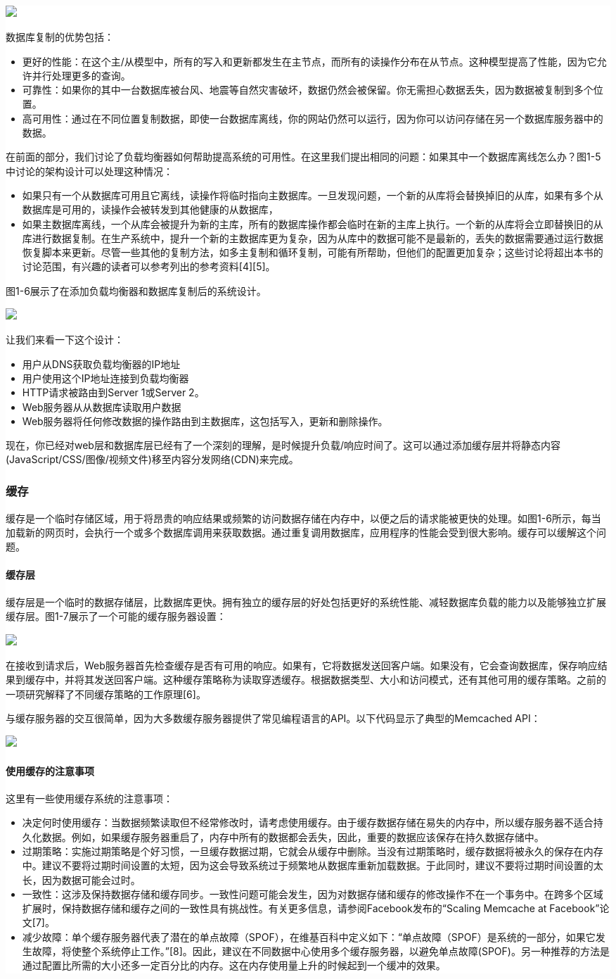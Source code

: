 ![](images/chapter1/figure5.jpg)

数据库复制的优势包括：

* 更好的性能：在这个主/从模型中，所有的写入和更新都发生在主节点，而所有的读操作分布在从节点。这种模型提高了性能，因为它允许并行处理更多的查询。
* 可靠性：如果你的其中一台数据库被台风、地震等自然灾害破坏，数据仍然会被保留。你无需担心数据丢失，因为数据被复制到多个位置。
* 高可用性：通过在不同位置复制数据，即使一台数据库离线，你的网站仍然可以运行，因为你可以访问存储在另一个数据库服务器中的数据。

在前面的部分，我们讨论了负载均衡器如何帮助提高系统的可用性。在这里我们提出相同的问题：如果其中一个数据库离线怎么办？图1-5中讨论的架构设计可以处理这种情况：

* 如果只有一个从数据库可用且它离线，读操作将临时指向主数据库。一旦发现问题，一个新的从库将会替换掉旧的从库，如果有多个从数据库是可用的，读操作会被转发到其他健康的从数据库，
* 如果主数据库离线，一个从库会被提升为新的主库，所有的数据库操作都会临时在新的主库上执行。一个新的从库将会立即替换旧的从库进行数据复制。在生产系统中，提升一个新的主数据库更为复杂，因为从库中的数据可能不是最新的，丢失的数据需要通过运行数据恢复脚本来更新。尽管一些其他的复制方法，如多主复制和循环复制，可能有所帮助，但他们的配置更加复杂；这些讨论将超出本书的讨论范围，有兴趣的读者可以参考列出的参考资料\[4]\[5]。

图1-6展示了在添加负载均衡器和数据库复制后的系统设计。

![](images/chapter1/figure6.jpg)

让我们来看一下这个设计：

* 用户从DNS获取负载均衡器的IP地址
* 用户使用这个IP地址连接到负载均衡器
* HTTP请求被路由到Server 1或Server 2。
* Web服务器从从数据库读取用户数据
* Web服务器将任何修改数据的操作路由到主数据库，这包括写入，更新和删除操作。

现在，你已经对web层和数据库层已经有了一个深刻的理解，是时候提升负载/响应时间了。这可以通过添加缓存层并将静态内容(JavaScript/CSS/图像/视频文件)移至内容分发网络(CDN)来完成。

### 缓存

缓存是一个临时存储区域，用于将昂贵的响应结果或频繁的访问数据存储在内存中，以便之后的请求能被更快的处理。如图1-6所示，每当加载新的网页时，会执行一个或多个数据库调用来获取数据。通过重复调用数据库，应用程序的性能会受到很大影响。缓存可以缓解这个问题。

#### 缓存层

缓存层是一个临时的数据存储层，比数据库更快。拥有独立的缓存层的好处包括更好的系统性能、减轻数据库负载的能力以及能够独立扩展缓存层。图1-7展示了一个可能的缓存服务器设置：

![](images/chapter1/figure7.jpg)

在接收到请求后，Web服务器首先检查缓存是否有可用的响应。如果有，它将数据发送回客户端。如果没有，它会查询数据库，保存响应结果到缓存中，并将其发送回客户端。这种缓存策略称为读取穿透缓存。根据数据类型、大小和访问模式，还有其他可用的缓存策略。之前的一项研究解释了不同缓存策略的工作原理\[6]。

与缓存服务器的交互很简单，因为大多数缓存服务器提供了常见编程语言的API。以下代码显示了典型的Memcached API：

![](images/chapter1/figure7-8.jpg)

#### 使用缓存的注意事项

这里有一些使用缓存系统的注意事项：

* 决定何时使用缓存：当数据频繁读取但不经常修改时，请考虑使用缓存。由于缓存数据存储在易失的内存中，所以缓存服务器不适合持久化数据。例如，如果缓存服务器重启了，内存中所有的数据都会丢失，因此，重要的数据应该保存在持久数据存储中。
* 过期策略：实施过期策略是个好习惯，一旦缓存数据过期，它就会从缓存中删除。当没有过期策略时，缓存数据将被永久的保存在内存中。建议不要将过期时间设置的太短，因为这会导致系统过于频繁地从数据库重新加载数据。于此同时，建议不要将过期时间设置的太长，因为数据可能会过时。
* 一致性：这涉及保持数据存储和缓存同步。一致性问题可能会发生，因为对数据存储和缓存的修改操作不在一个事务中。在跨多个区域扩展时，保持数据存储和缓存之间的一致性具有挑战性。有关更多信息，请参阅Facebook发布的“Scaling Memcache at Facebook”论文\[7]。
*   减少故障：单个缓存服务器代表了潜在的单点故障（SPOF），在维基百科中定义如下：“单点故障（SPOF）是系统的一部分，如果它发生故障，将使整个系统停止工作。”\[8]。因此，建议在不同数据中心使用多个缓存服务器，以避免单点故障(SPOF)。另一种推荐的方法是通过配置比所需的大小还多一定百分比的内存。这在内存使用量上升的时候起到一个缓冲的效果。
